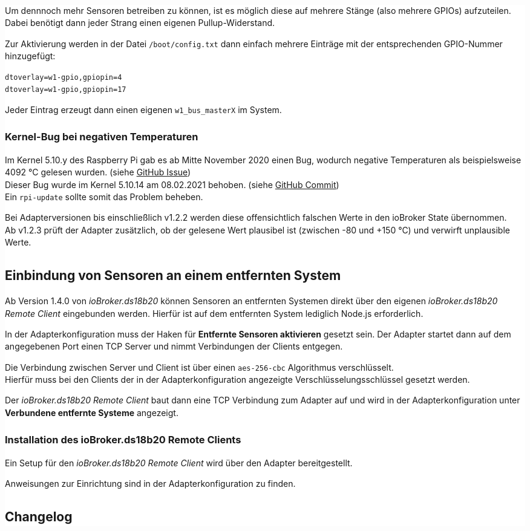 Um dennnoch mehr Sensoren betreiben zu können, ist es möglich diese auf mehrere Stänge (also mehrere GPIOs) aufzuteilen.
Dabei benötigt dann jeder Strang einen eigenen Pullup-Widerstand.

Zur Aktivierung werden in der Datei `/boot/config.txt` dann einfach mehrere Einträge mit der entsprechenden GPIO-Nummer hinzugefügt:

```
dtoverlay=w1-gpio,gpiopin=4
dtoverlay=w1-gpio,gpiopin=17
```

Jeder Eintrag erzeugt dann einen eigenen `w1_bus_masterX` im System.

### Kernel-Bug bei negativen Temperaturen

Im Kernel 5.10.y des Raspberry Pi gab es ab Mitte November 2020 einen Bug, wodurch negative Temperaturen als beispielsweise 4092 °C gelesen wurden. (siehe [GitHub Issue](https://github.com/raspberrypi/linux/issues/4124))  
Dieser Bug wurde im Kernel 5.10.14 am 08.02.2021 behoben. (siehe [GitHub Commit](https://github.com/Hexxeh/rpi-firmware/commit/115e3a5f77488d9ee30a33bcb5ac31eb587f60a8))  
Ein `rpi-update` sollte somit das Problem beheben.

Bei Adapterversionen bis einschließlich v1.2.2 werden diese offensichtlich falschen Werte in den ioBroker State übernommen.  
Ab v1.2.3 prüft der Adapter zusätzlich, ob der gelesene Wert plausibel ist (zwischen -80 und +150 °C) und verwirft unplausible Werte.


## Einbindung von Sensoren an einem entfernten System

Ab Version 1.4.0 von _ioBroker.ds18b20_ können Sensoren an entfernten Systemen direkt über den eigenen _ioBroker.ds18b20 Remote Client_ eingebunden werden. Hierfür ist auf dem entfernten System lediglich Node.js erforderlich.

In der Adapterkonfiguration muss der Haken für **Entfernte Sensoren aktivieren** gesetzt sein. Der Adapter startet dann auf dem angegebenen Port einen TCP Server und nimmt Verbindungen der Clients entgegen.

Die Verbindung zwischen Server und Client ist über einen `aes-256-cbc` Algorithmus verschlüsselt.  
Hierfür muss bei den Clients der in der Adapterkonfiguration angezeigte Verschlüsselungsschlüssel gesetzt werden.

Der _ioBroker.ds18b20 Remote Client_ baut dann eine TCP Verbindung zum Adapter auf und wird in der Adapterkonfiguration unter **Verbundene entfernte Systeme** angezeigt.

### Installation des ioBroker.ds18b20 Remote Clients

Ein Setup für den _ioBroker.ds18b20 Remote Client_ wird über den Adapter bereitgestellt.

Anweisungen zur Einrichtung sind in der Adapterkonfiguration zu finden.

## Changelog



